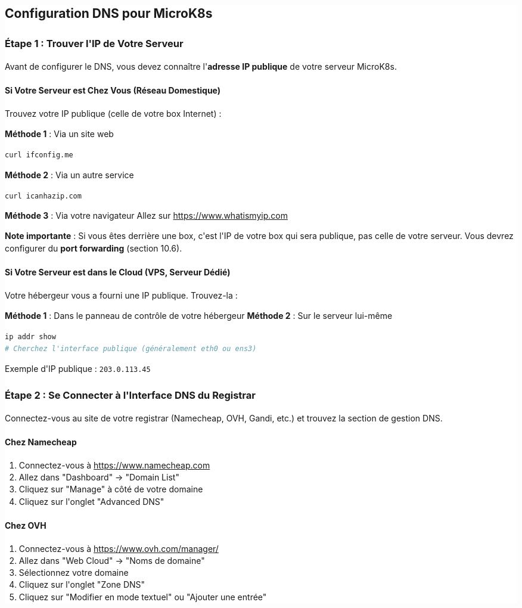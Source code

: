 ## Configuration DNS pour MicroK8s

### Étape 1 : Trouver l'IP de Votre Serveur

Avant de configurer le DNS, vous devez connaître l'**adresse IP publique** de votre serveur MicroK8s.

#### Si Votre Serveur est Chez Vous (Réseau Domestique)

Trouvez votre IP publique (celle de votre box Internet) :

**Méthode 1** : Via un site web
```bash
curl ifconfig.me
```

**Méthode 2** : Via un autre service
```bash
curl icanhazip.com
```

**Méthode 3** : Via votre navigateur
Allez sur https://www.whatismyip.com

**Note importante** : Si vous êtes derrière une box, c'est l'IP de votre box qui sera publique, pas celle de votre serveur. Vous devrez configurer du **port forwarding** (section 10.6).

#### Si Votre Serveur est dans le Cloud (VPS, Serveur Dédié)

Votre hébergeur vous a fourni une IP publique. Trouvez-la :

**Méthode 1** : Dans le panneau de contrôle de votre hébergeur
**Méthode 2** : Sur le serveur lui-même
```bash
ip addr show
# Cherchez l'interface publique (généralement eth0 ou ens3)
```

Exemple d'IP publique : `203.0.113.45`

### Étape 2 : Se Connecter à l'Interface DNS du Registrar

Connectez-vous au site de votre registrar (Namecheap, OVH, Gandi, etc.) et trouvez la section de gestion DNS.

#### Chez Namecheap

1. Connectez-vous à https://www.namecheap.com
2. Allez dans "Dashboard" → "Domain List"
3. Cliquez sur "Manage" à côté de votre domaine
4. Cliquez sur l'onglet "Advanced DNS"

#### Chez OVH

1. Connectez-vous à https://www.ovh.com/manager/
2. Allez dans "Web Cloud" → "Noms de domaine"
3. Sélectionnez votre domaine
4. Cliquez sur l'onglet "Zone DNS"
5. Cliquez sur "Modifier en mode textuel" ou "Ajouter une entrée"
